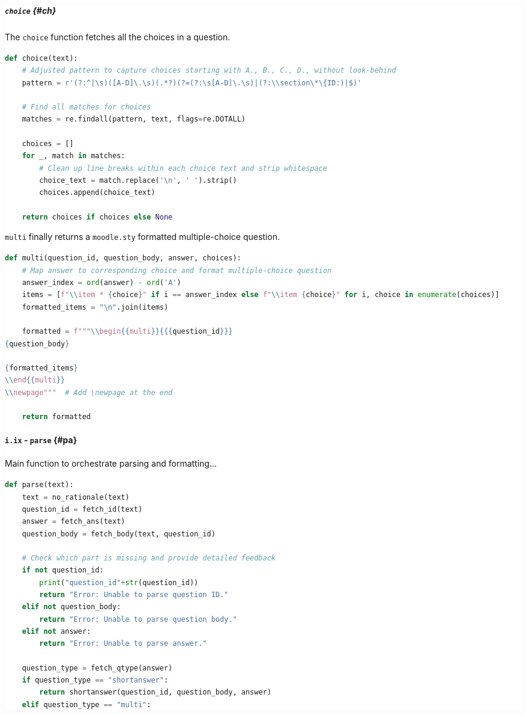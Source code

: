 
##### `choice` {#ch}

The `choice` function fetches all the choices in a question.


```python
def choice(text):
    # Adjusted pattern to capture choices starting with A., B., C., D., without look-behind
    pattern = r'(?:^|\s)([A-D]\.\s)(.*?)(?=(?:\s[A-D]\.\s)|(?:\\section\*\{ID:)|$)'

    # Find all matches for choices
    matches = re.findall(pattern, text, flags=re.DOTALL)

    choices = []
    for _, match in matches:
        # Clean up line breaks within each choice text and strip whitespace
        choice_text = match.replace('\n', ' ').strip()
        choices.append(choice_text)
    
    return choices if choices else None
```

`multi` finally returns a `moodle.sty` formatted multiple-choice question.


```python
def multi(question_id, question_body, answer, choices):
    # Map answer to corresponding choice and format multiple-choice question
    answer_index = ord(answer) - ord('A')
    items = [f"\\item * {choice}" if i == answer_index else f"\\item {choice}" for i, choice in enumerate(choices)]
    formatted_items = "\n".join(items)
    
    formatted = f"""\\begin{{multi}}{{{question_id}}}
{question_body}

{formatted_items}
\\end{{multi}}
\\newpage"""  # Add \newpage at the end
    
    return formatted
```
#### `i.ix` - `parse` {#pa}


Main function to orchestrate parsing and formatting...


```python
def parse(text):
    text = no_rationale(text)
    question_id = fetch_id(text)
    answer = fetch_ans(text)
    question_body = fetch_body(text, question_id)
    
    # Check which part is missing and provide detailed feedback
    if not question_id:
        print("question_id"+str(question_id))
        return "Error: Unable to parse question ID."
    elif not question_body:
        return "Error: Unable to parse question body."
    elif not answer:
        return "Error: Unable to parse answer."

    question_type = fetch_qtype(answer)
    if question_type == "shortanswer":
        return shortanswer(question_id, question_body, answer)
    elif question_type == "multi":
```
